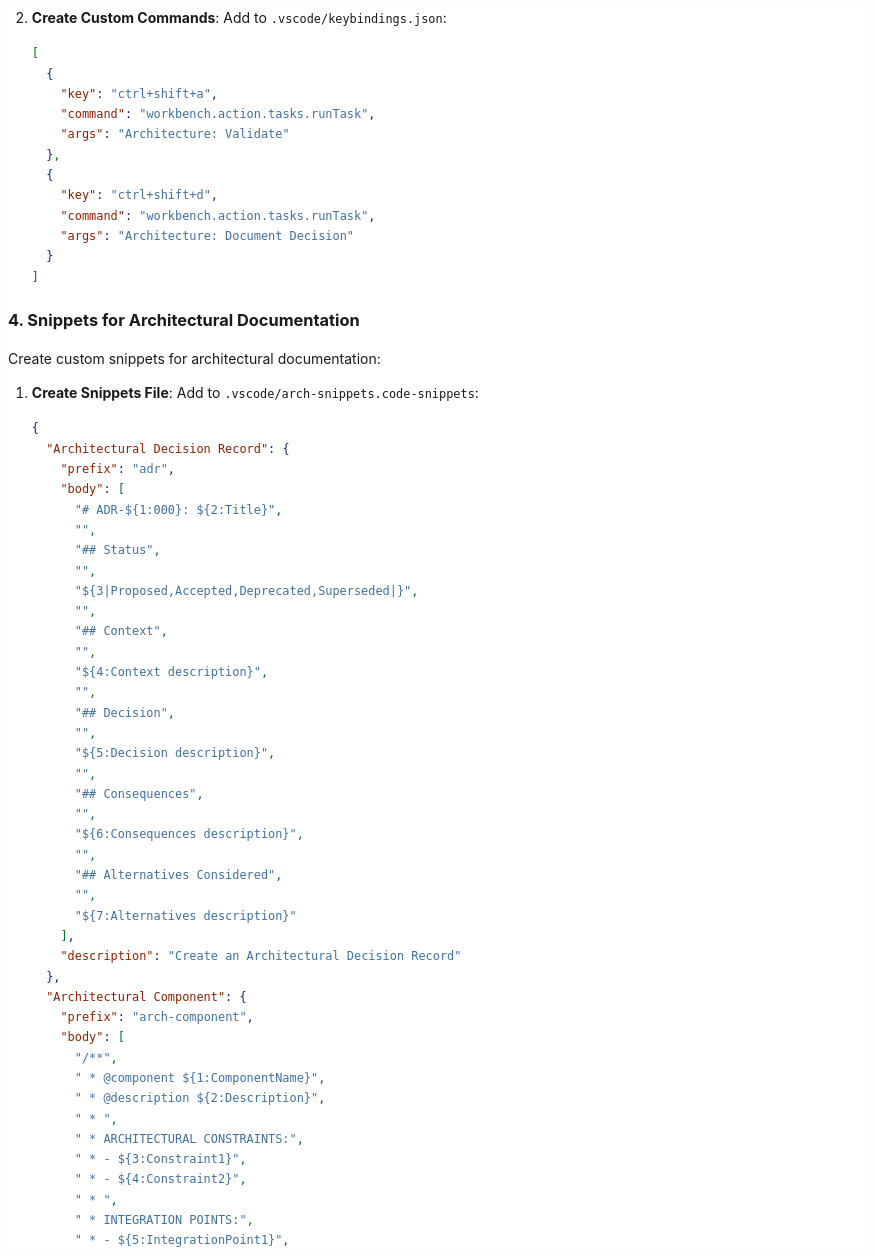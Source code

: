 2. **Create Custom Commands**:
   Add to `.vscode/keybindings.json`:
   ```json
   [
     {
       "key": "ctrl+shift+a",
       "command": "workbench.action.tasks.runTask",
       "args": "Architecture: Validate"
     },
     {
       "key": "ctrl+shift+d",
       "command": "workbench.action.tasks.runTask",
       "args": "Architecture: Document Decision"
     }
   ]
   ```

### 4. Snippets for Architectural Documentation

Create custom snippets for architectural documentation:

1. **Create Snippets File**:
   Add to `.vscode/arch-snippets.code-snippets`:
   ```json
   {
     "Architectural Decision Record": {
       "prefix": "adr",
       "body": [
         "# ADR-${1:000}: ${2:Title}",
         "",
         "## Status",
         "",
         "${3|Proposed,Accepted,Deprecated,Superseded|}",
         "",
         "## Context",
         "",
         "${4:Context description}",
         "",
         "## Decision",
         "",
         "${5:Decision description}",
         "",
         "## Consequences",
         "",
         "${6:Consequences description}",
         "",
         "## Alternatives Considered",
         "",
         "${7:Alternatives description}"
       ],
       "description": "Create an Architectural Decision Record"
     },
     "Architectural Component": {
       "prefix": "arch-component",
       "body": [
         "/**",
         " * @component ${1:ComponentName}",
         " * @description ${2:Description}",
         " * ",
         " * ARCHITECTURAL CONSTRAINTS:",
         " * - ${3:Constraint1}",
         " * - ${4:Constraint2}",
         " * ",
         " * INTEGRATION POINTS:",
         " * - ${5:IntegrationPoint1}",
   ```